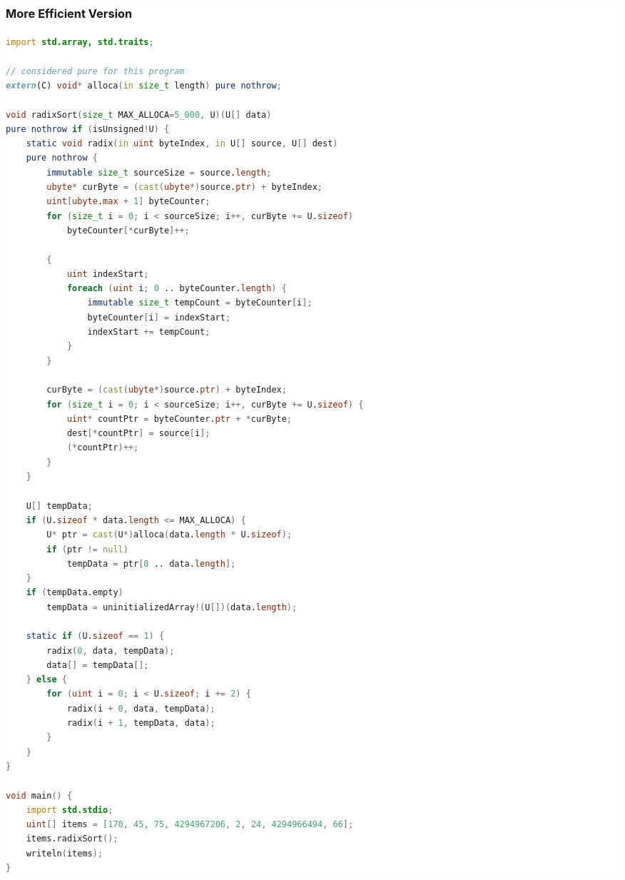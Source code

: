 
### More Efficient Version


```d
import std.array, std.traits;

// considered pure for this program
extern(C) void* alloca(in size_t length) pure nothrow;

void radixSort(size_t MAX_ALLOCA=5_000, U)(U[] data)
pure nothrow if (isUnsigned!U) {
    static void radix(in uint byteIndex, in U[] source, U[] dest)
    pure nothrow {
        immutable size_t sourceSize = source.length;
        ubyte* curByte = (cast(ubyte*)source.ptr) + byteIndex;
        uint[ubyte.max + 1] byteCounter;
        for (size_t i = 0; i < sourceSize; i++, curByte += U.sizeof)
            byteCounter[*curByte]++;

        {
            uint indexStart;
            foreach (uint i; 0 .. byteCounter.length) {
                immutable size_t tempCount = byteCounter[i];
                byteCounter[i] = indexStart;
                indexStart += tempCount;
            }
        }

        curByte = (cast(ubyte*)source.ptr) + byteIndex;
        for (size_t i = 0; i < sourceSize; i++, curByte += U.sizeof) {
            uint* countPtr = byteCounter.ptr + *curByte;
            dest[*countPtr] = source[i];
            (*countPtr)++;
        }
    }

    U[] tempData;
    if (U.sizeof * data.length <= MAX_ALLOCA) {
        U* ptr = cast(U*)alloca(data.length * U.sizeof);
        if (ptr != null)
            tempData = ptr[0 .. data.length];
    }
    if (tempData.empty)
        tempData = uninitializedArray!(U[])(data.length);

    static if (U.sizeof == 1) {
        radix(0, data, tempData);
        data[] = tempData[];
    } else {
        for (uint i = 0; i < U.sizeof; i += 2) {
            radix(i + 0, data, tempData);
            radix(i + 1, tempData, data);
        }
    }
}

void main() {
    import std.stdio;
    uint[] items = [170, 45, 75, 4294967206, 2, 24, 4294966494, 66];
    items.radixSort();
    writeln(items);
}
```
